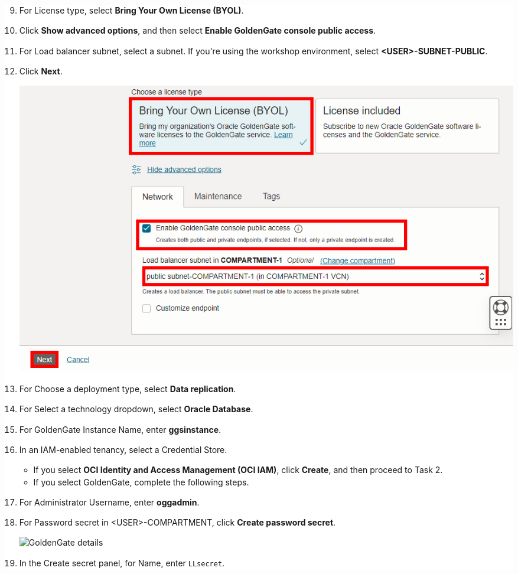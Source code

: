 
9.  For License type, select **Bring Your Own License (BYOL)**.

10.  Click **Show advanced options**, and then select **Enable GoldenGate console public access**.

11. For Load balancer subnet, select a subnet. If you're using the workshop environment, select **&lt;USER&gt;-SUBNET-PUBLIC**.

12. Click **Next**.

    ![Completed Create GoldenGate Deployment fields](./images/01-13-create-atp-deployment-summary.png " ")

13. For Choose a deployment type, select **Data replication**.

14. For Select a technology dropdown, select **Oracle Database**.

15. For GoldenGate Instance Name, enter **ggsinstance**.

16. In an IAM-enabled tenancy, select a Credential Store. 

    * If you select **OCI Identity and Access Management (OCI IAM)**, click **Create**, and then proceed to Task 2.
    * If you select GoldenGate, complete the following steps.

17. For Administrator Username, enter **oggadmin**.

18. For Password secret in &lt;USER&gt;-COMPARTMENT, click **Create password secret**.

    ![GoldenGate details](https://oracle-livelabs.github.io/goldengate/ggs-common/create/images/01-16-create-deployment-gg-details.png " ")

19. In the Create secret panel, for Name, enter `LLsecret`.
